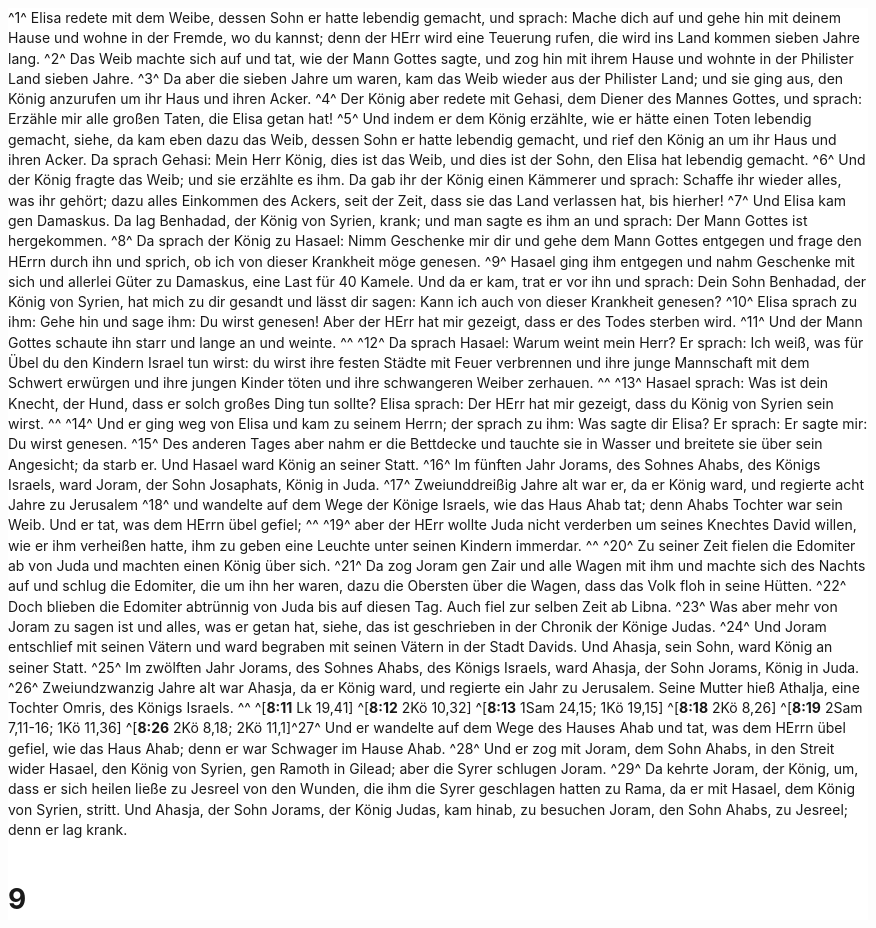 ^1^ Elisa redete mit dem Weibe, dessen Sohn er hatte lebendig gemacht, und sprach: Mache dich auf und gehe hin mit deinem Hause und wohne in der Fremde, wo du kannst; denn der HErr wird eine Teuerung rufen, die wird ins Land kommen sieben Jahre lang. ^2^ Das Weib machte sich auf und tat, wie der Mann Gottes sagte, und zog hin mit ihrem Hause und wohnte in der Philister Land sieben Jahre. ^3^ Da aber die sieben Jahre um waren, kam das Weib wieder aus der Philister Land; und sie ging aus, den König anzurufen um ihr Haus und ihren Acker. ^4^ Der König aber redete mit Gehasi, dem Diener des Mannes Gottes, und sprach: Erzähle mir alle großen Taten, die Elisa getan hat! ^5^ Und indem er dem König erzählte, wie er hätte einen Toten lebendig gemacht, siehe, da kam eben dazu das Weib, dessen Sohn er hatte lebendig gemacht, und rief den König an um ihr Haus und ihren Acker. Da sprach Gehasi: Mein Herr König, dies ist das Weib, und dies ist der Sohn, den Elisa hat lebendig gemacht. ^6^ Und der König fragte das Weib; und sie erzählte es ihm. Da gab ihr der König einen Kämmerer und sprach: Schaffe ihr wieder alles, was ihr gehört; dazu alles Einkommen des Ackers, seit der Zeit, dass sie das Land verlassen hat, bis hierher! ^7^ Und Elisa kam gen Damaskus. Da lag Benhadad, der König von Syrien, krank; und man sagte es ihm an und sprach: Der Mann Gottes ist hergekommen. ^8^ Da sprach der König zu Hasael: Nimm Geschenke mir dir und gehe dem Mann Gottes entgegen und frage den HErrn durch ihn und sprich, ob ich von dieser Krankheit möge genesen. ^9^ Hasael ging ihm entgegen und nahm Geschenke mit sich und allerlei Güter zu Damaskus, eine Last für 40 Kamele. Und da er kam, trat er vor ihn und sprach: Dein Sohn Benhadad, der König von Syrien, hat mich zu dir gesandt und lässt dir sagen: Kann ich auch von dieser Krankheit genesen? ^10^ Elisa sprach zu ihm: Gehe hin und sage ihm: Du wirst genesen! Aber der HErr hat mir gezeigt, dass er des Todes sterben wird. ^11^ Und der Mann Gottes schaute ihn starr und lange an und weinte. ^^ ^12^ Da sprach Hasael: Warum weint mein Herr? Er sprach: Ich weiß, was für Übel du den Kindern Israel tun wirst: du wirst ihre festen Städte mit Feuer verbrennen und ihre junge Mannschaft mit dem Schwert erwürgen und ihre jungen Kinder töten und ihre schwangeren Weiber zerhauen. ^^ ^13^ Hasael sprach: Was ist dein Knecht, der Hund, dass er solch großes Ding tun sollte? Elisa sprach: Der HErr hat mir gezeigt, dass du König von Syrien sein wirst. ^^ ^14^ Und er ging weg von Elisa und kam zu seinem Herrn; der sprach zu ihm: Was sagte dir Elisa? Er sprach: Er sagte mir: Du wirst genesen. ^15^ Des anderen Tages aber nahm er die Bettdecke und tauchte sie in Wasser und breitete sie über sein Angesicht; da starb er. Und Hasael ward König an seiner Statt. ^16^ Im fünften Jahr Jorams, des Sohnes Ahabs, des Königs Israels, ward Joram, der Sohn Josaphats, König in Juda. ^17^ Zweiunddreißig Jahre alt war er, da er König ward, und regierte acht Jahre zu Jerusalem ^18^ und wandelte auf dem Wege der Könige Israels, wie das Haus Ahab tat; denn Ahabs Tochter war sein Weib. Und er tat, was dem HErrn übel gefiel; ^^ ^19^ aber der HErr wollte Juda nicht verderben um seines Knechtes David willen, wie er ihm verheißen hatte, ihm zu geben eine Leuchte unter seinen Kindern immerdar. ^^ ^20^ Zu seiner Zeit fielen die Edomiter ab von Juda und machten einen König über sich. ^21^ Da zog Joram gen Zair und alle Wagen mit ihm und machte sich des Nachts auf und schlug die Edomiter, die um ihn her waren, dazu die Obersten über die Wagen, dass das Volk floh in seine Hütten. ^22^ Doch blieben die Edomiter abtrünnig von Juda bis auf diesen Tag. Auch fiel zur selben Zeit ab Libna. ^23^ Was aber mehr von Joram zu sagen ist und alles, was er getan hat, siehe, das ist geschrieben in der Chronik der Könige Judas. ^24^ Und Joram entschlief mit seinen Vätern und ward begraben mit seinen Vätern in der Stadt Davids. Und Ahasja, sein Sohn, ward König an seiner Statt. ^25^ Im zwölften Jahr Jorams, des Sohnes Ahabs, des Königs Israels, ward Ahasja, der Sohn Jorams, König in Juda. ^26^ Zweiundzwanzig Jahre alt war Ahasja, da er König ward, und regierte ein Jahr zu Jerusalem. Seine Mutter hieß Athalja, eine Tochter Omris, des Königs Israels. 
^^ 
^[**8:11** Lk 19,41] ^[**8:12** 2Kö 10,32] ^[**8:13** 1Sam 24,15; 1Kö 19,15] ^[**8:18** 2Kö 8,26] ^[**8:19** 2Sam 7,11-16; 1Kö 11,36] ^[**8:26** 2Kö 8,18; 2Kö 11,1]^27^ Und er wandelte auf dem Wege des Hauses Ahab und tat, was dem HErrn übel gefiel, wie das Haus Ahab; denn er war Schwager im Hause Ahab. ^28^ Und er zog mit Joram, dem Sohn Ahabs, in den Streit wider Hasael, den König von Syrien, gen Ramoth in Gilead; aber die Syrer schlugen Joram. ^29^ Da kehrte Joram, der König, um, dass er sich heilen ließe zu Jesreel von den Wunden, die ihm die Syrer geschlagen hatten zu Rama, da er mit Hasael, dem König von Syrien, stritt. Und Ahasja, der Sohn Jorams, der König Judas, kam hinab, zu besuchen Joram, den Sohn Ahabs, zu Jesreel; denn er lag krank.
# 9